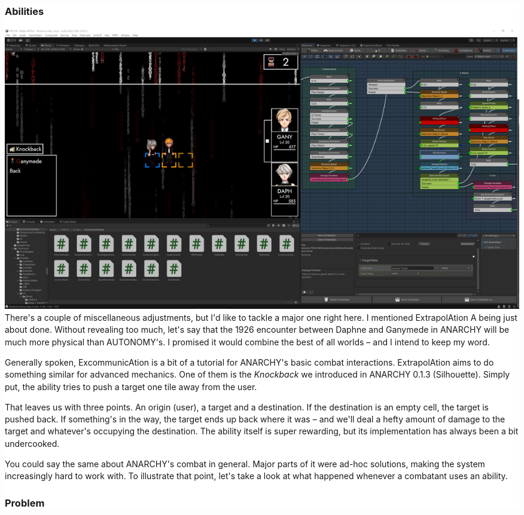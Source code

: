 ### Abilities
![](../../../../../assets/blog/images/steam/2024/cb53021c7a967a350e88114dd88972a04f584a3f.png)
There's a couple of miscellaneous adjustments, but I'd like to tackle a major one right here. I mentioned ExtrapolAtion A being just about done. Without revealing too much, let's say that the 1926 encounter between Daphne and Ganymede in ANARCHY will be much more physical than AUTONOMY's. I promised it would combine the best of all worlds – and I intend to keep my word.

Generally spoken, ExcommunicAtion is a bit of a tutorial for ANARCHY's basic combat interactions. ExtrapolAtion aims to do something similar for advanced mechanics. One of them is the *Knockback* we introduced in ANARCHY 0.1.3 (Silhouette). Simply put, the ability tries to push a target one tile away from the user.

That leaves us with three points. An origin (user), a target and a destination. If the destination is an empty cell, the target is pushed back. If something's in the way, the target ends up back where it was – and we'll deal a hefty amount of damage to the target and whatever's occupying the destination. The ability itself is super rewarding, but its implementation has always been a bit undercooked.

You could say the same about ANARCHY's combat in general. Major parts of it were ad-hoc solutions, making the system increasingly hard to work with. To illustrate that point, let's take a look at what happened whenever a combatant uses an ability.

### Problem